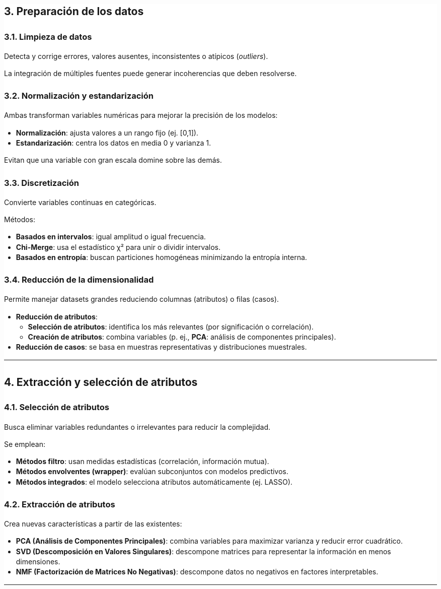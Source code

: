 
## **3. Preparación de los datos**

### **3.1. Limpieza de datos**

Detecta y corrige errores, valores ausentes, inconsistentes o atípicos (_outliers_).  

La integración de múltiples fuentes puede generar incoherencias que deben resolverse.
### **3.2. Normalización y estandarización**

Ambas transforman variables numéricas para mejorar la precisión de los modelos:

- **Normalización**: ajusta valores a un rango fijo (ej. [0,1]).
- **Estandarización**: centra los datos en media 0 y varianza 1.  
    
Evitan que una variable con gran escala domine sobre las demás.
### **3.3. Discretización**

Convierte variables continuas en categóricas.  

Métodos:
- **Basados en intervalos**: igual amplitud o igual frecuencia.
- **Chi-Merge**: usa el estadístico χ² para unir o dividir intervalos.
- **Basados en entropía**: buscan particiones homogéneas minimizando la entropía interna.

### **3.4. Reducción de la dimensionalidad**

Permite manejar datasets grandes reduciendo columnas (atributos) o filas (casos).

- **Reducción de atributos**:
    - **Selección de atributos**: identifica los más relevantes (por significación o correlación).
    - **Creación de atributos**: combina variables (p. ej., **PCA**: análisis de componentes principales).
- **Reducción de casos**: se basa en muestras representativas y distribuciones muestrales.

---

## **4. Extracción y selección de atributos**

### **4.1. Selección de atributos**

Busca eliminar variables redundantes o irrelevantes para reducir la complejidad.  

Se emplean:
- **Métodos filtro**: usan medidas estadísticas (correlación, información mutua).
- **Métodos envolventes (wrapper)**: evalúan subconjuntos con modelos predictivos.
- **Métodos integrados**: el modelo selecciona atributos automáticamente (ej. LASSO).

### **4.2. Extracción de atributos**

Crea nuevas características a partir de las existentes:

- **PCA (Análisis de Componentes Principales)**: combina variables para maximizar varianza y reducir error cuadrático.
- **SVD (Descomposición en Valores Singulares)**: descompone matrices para representar la información en menos dimensiones.
- **NMF (Factorización de Matrices No Negativas)**: descompone datos no negativos en factores interpretables.

---